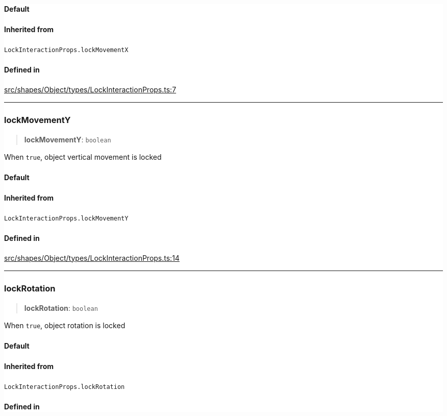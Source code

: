 #### Default

```ts

```

#### Inherited from

`LockInteractionProps.lockMovementX`

#### Defined in

[src/shapes/Object/types/LockInteractionProps.ts:7](https://github.com/fabricjs/fabric.js/blob/5c1240d8b4662e45868dd33f385f941de21c8e9c/src/shapes/Object/types/LockInteractionProps.ts#L7)

***

### lockMovementY

> **lockMovementY**: `boolean`

When `true`, object vertical movement is locked

#### Default

```ts

```

#### Inherited from

`LockInteractionProps.lockMovementY`

#### Defined in

[src/shapes/Object/types/LockInteractionProps.ts:14](https://github.com/fabricjs/fabric.js/blob/5c1240d8b4662e45868dd33f385f941de21c8e9c/src/shapes/Object/types/LockInteractionProps.ts#L14)

***

### lockRotation

> **lockRotation**: `boolean`

When `true`, object rotation is locked

#### Default

```ts

```

#### Inherited from

`LockInteractionProps.lockRotation`

#### Defined in
